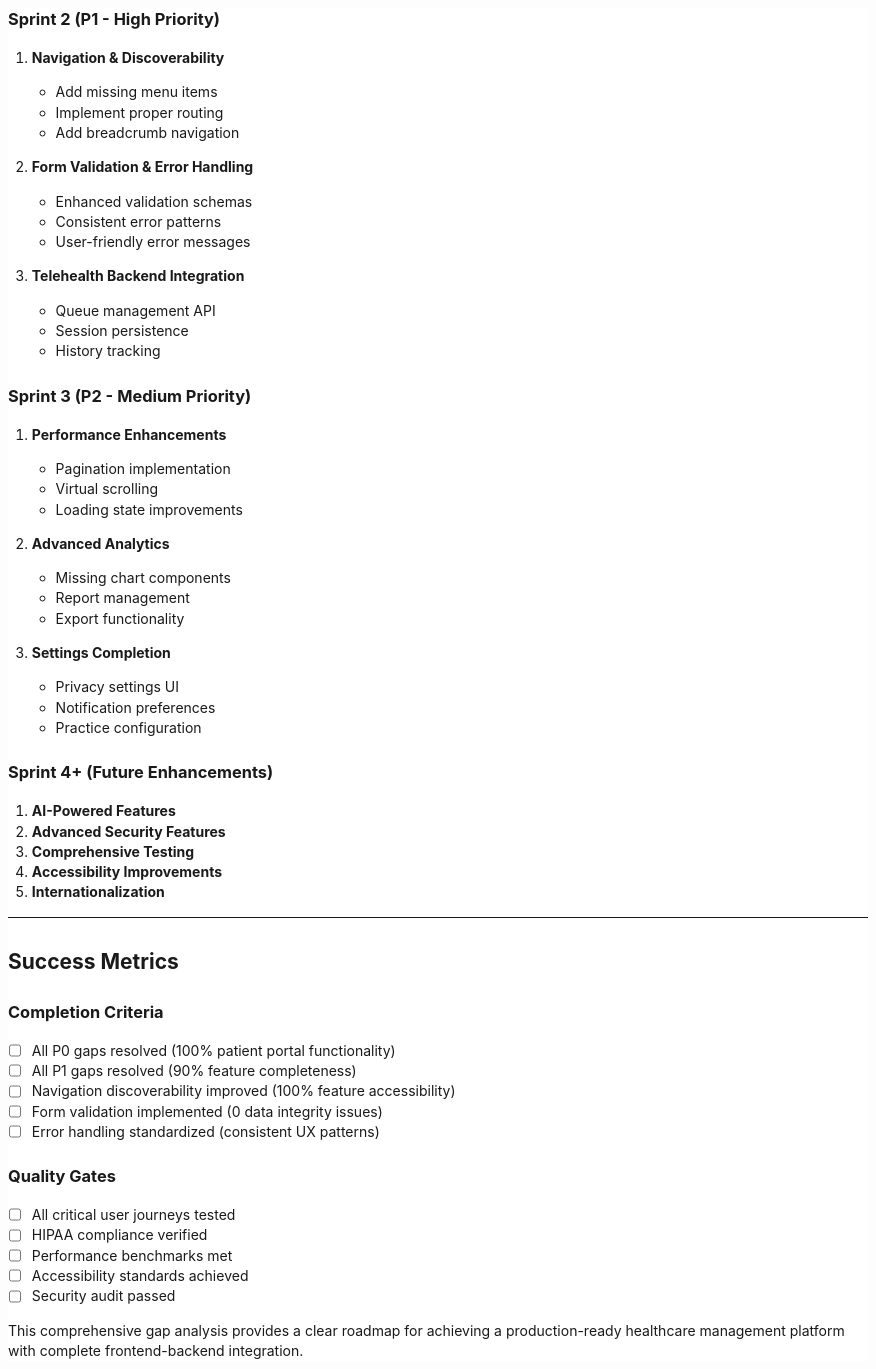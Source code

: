 ### Sprint 2 (P1 - High Priority)
1. **Navigation & Discoverability**
   - Add missing menu items
   - Implement proper routing
   - Add breadcrumb navigation

2. **Form Validation & Error Handling**
   - Enhanced validation schemas
   - Consistent error patterns
   - User-friendly error messages

3. **Telehealth Backend Integration**
   - Queue management API
   - Session persistence
   - History tracking

### Sprint 3 (P2 - Medium Priority)
1. **Performance Enhancements**
   - Pagination implementation
   - Virtual scrolling
   - Loading state improvements

2. **Advanced Analytics**
   - Missing chart components
   - Report management
   - Export functionality

3. **Settings Completion**
   - Privacy settings UI
   - Notification preferences
   - Practice configuration

### Sprint 4+ (Future Enhancements)
1. **AI-Powered Features**
2. **Advanced Security Features**
3. **Comprehensive Testing**
4. **Accessibility Improvements**
5. **Internationalization**

---

## Success Metrics

### Completion Criteria
- [ ] All P0 gaps resolved (100% patient portal functionality)
- [ ] All P1 gaps resolved (90% feature completeness)
- [ ] Navigation discoverability improved (100% feature accessibility)
- [ ] Form validation implemented (0 data integrity issues)
- [ ] Error handling standardized (consistent UX patterns)

### Quality Gates
- [ ] All critical user journeys tested
- [ ] HIPAA compliance verified
- [ ] Performance benchmarks met
- [ ] Accessibility standards achieved
- [ ] Security audit passed

This comprehensive gap analysis provides a clear roadmap for achieving a production-ready healthcare management platform with complete frontend-backend integration.